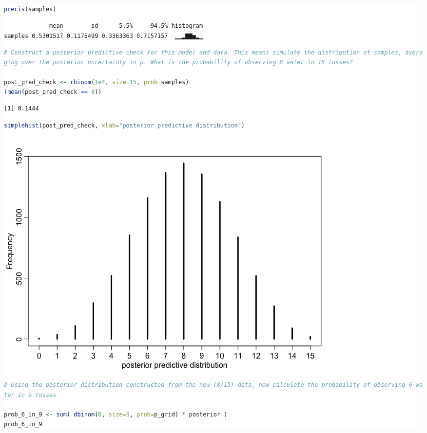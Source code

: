 ``` r
precis(samples)
```

                 mean        sd      5.5%     94.5% histogram
    samples 0.5301517 0.1175499 0.3363363 0.7157157  ▁▁▂▇▇▅▂▁

``` r
# Construct a posterior predictive check for this model and data. This means simulate the distribution of samples, averaging over the posterior uncertainty in p. What is the probability of observing 8 water in 15 tosses?

post_pred_check <- rbinom(1e4, size=15, prob=samples)
(mean(post_pred_check == 8))
```

    [1] 0.1444

``` r
simplehist(post_pred_check, xlab="posterior predictive distribution")
```

![](Notes_StatisticalRethinking_files/figure-commonmark/unnamed-chunk-11-4.png)

``` r
# Using the posterior distribution constructed from the new (8/15) data, now calculate the probability of observing 6 water in 9 tosses

prob_6_in_9 <- sum( dbinom(6, size=9, prob=p_grid) * posterior )
prob_6_in_9
```
